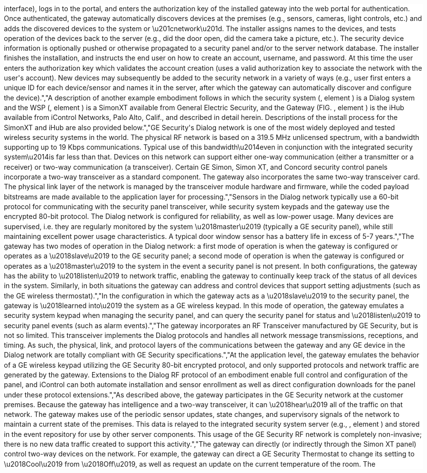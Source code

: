 interface), logs in to the portal, and enters the authorization key of the installed gateway into the web portal for authentication. Once authenticated, the gateway automatically discovers devices at the premises (e.g., sensors, cameras, light controls, etc.) and adds the discovered devices to the system or \u201cnetwork\u201d. The installer assigns names to the devices, and tests operation of the devices back to the server (e.g., did the door open, did the camera take a picture, etc.). The security device information is optionally pushed or otherwise propagated to a security panel and\/or to the server network database. The installer finishes the installation, and instructs the end user on how to create an account, username, and password. At this time the user enters the authorization key which validates the account creation (uses a valid authorization key to associate the network with the user's account). New devices may subsequently be added to the security network in a variety of ways (e.g., user first enters a unique ID for each device\/sensor and names it in the server, after which the gateway can automatically discover and configure the device).","A description of another example embodiment follows in which the security system (, element ) is a Dialog system and the WSP (, element ) is a SimonXT available from General Electric Security, and the Gateway (FIG. , element ) is the iHub available from iControl Networks, Palo Alto, Calif., and described in detail herein. Descriptions of the install process for the SimonXT and iHub are also provided below.","GE Security's Dialog network is one of the most widely deployed and tested wireless security systems in the world. The physical RF network is based on a 319.5 MHz unlicensed spectrum, with a bandwidth supporting up to 19 Kbps communications. Typical use of this bandwidth\u2014even in conjunction with the integrated security system\u2014is far less than that. Devices on this network can support either one-way communication (either a transmitter or a receiver) or two-way communication (a transceiver). Certain GE Simon, Simon XT, and Concord security control panels incorporate a two-way transceiver as a standard component. The gateway also incorporates the same two-way transceiver card. The physical link layer of the network is managed by the transceiver module hardware and firmware, while the coded payload bitstreams are made available to the application layer for processing.","Sensors in the Dialog network typically use a 60-bit protocol for communicating with the security panel transceiver, while security system keypads and the gateway use the encrypted 80-bit protocol. The Dialog network is configured for reliability, as well as low-power usage. Many devices are supervised, i.e. they are regularly monitored by the system \u2018master\u2019 (typically a GE security panel), while still maintaining excellent power usage characteristics. A typical door window sensor has a battery life in excess of 5-7 years.","The gateway has two modes of operation in the Dialog network: a first mode of operation is when the gateway is configured or operates as a \u2018slave\u2019 to the GE security panel; a second mode of operation is when the gateway is configured or operates as a \u2018master\u2019 to the system in the event a security panel is not present. In both configurations, the gateway has the ability to \u2018listen\u2019 to network traffic, enabling the gateway to continually keep track of the status of all devices in the system. Similarly, in both situations the gateway can address and control devices that support setting adjustments (such as the GE wireless thermostat).","In the configuration in which the gateway acts as a \u2018slave\u2019 to the security panel, the gateway is \u2018learned into\u2019 the system as a GE wireless keypad. In this mode of operation, the gateway emulates a security system keypad when managing the security panel, and can query the security panel for status and \u2018listen\u2019 to security panel events (such as alarm events).","The gateway incorporates an RF Transceiver manufactured by GE Security, but is not so limited. This transceiver implements the Dialog protocols and handles all network message transmissions, receptions, and timing. As such, the physical, link, and protocol layers of the communications between the gateway and any GE device in the Dialog network are totally compliant with GE Security specifications.","At the application level, the gateway emulates the behavior of a GE wireless keypad utilizing the GE Security 80-bit encrypted protocol, and only supported protocols and network traffic are generated by the gateway. Extensions to the Dialog RF protocol of an embodiment enable full control and configuration of the panel, and iControl can both automate installation and sensor enrollment as well as direct configuration downloads for the panel under these protocol extensions.","As described above, the gateway participates in the GE Security network at the customer premises. Because the gateway has intelligence and a two-way transceiver, it can \u2018hear\u2019 all of the traffic on that network. The gateway makes use of the periodic sensor updates, state changes, and supervisory signals of the network to maintain a current state of the premises. This data is relayed to the integrated security system server (e.g., , element ) and stored in the event repository for use by other server components. This usage of the GE Security RF network is completely non-invasive; there is no new data traffic created to support this activity.","The gateway can directly (or indirectly through the Simon XT panel) control two-way devices on the network. For example, the gateway can direct a GE Security Thermostat to change its setting to \u2018Cool\u2019 from \u2018Off\u2019, as well as request an update on the current temperature of the room. The